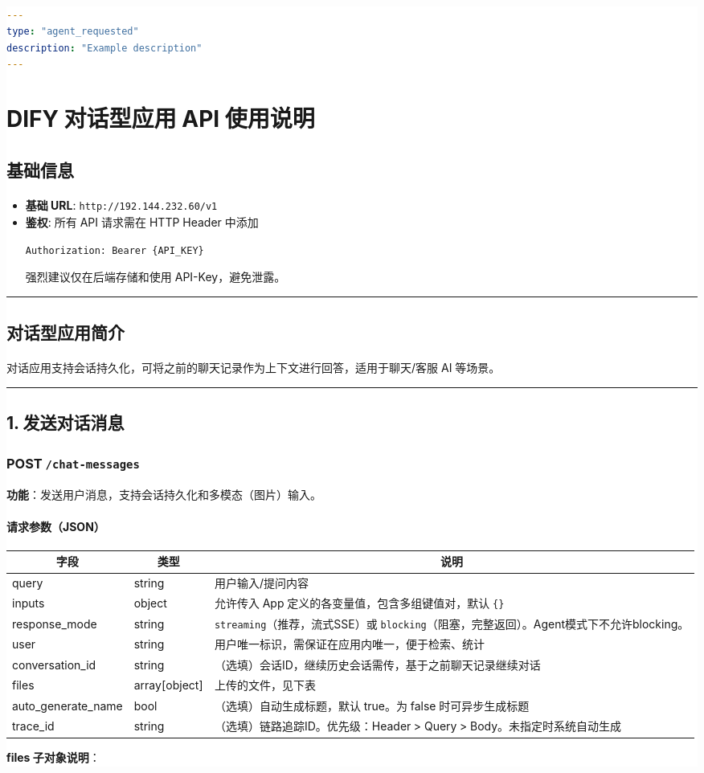 ```yaml
---
type: "agent_requested"
description: "Example description"
---
```

# DIFY 对话型应用 API 使用说明

## 基础信息

- **基础 URL**: `http://192.144.232.60/v1`
- **鉴权**: 所有 API 请求需在 HTTP Header 中添加
  ```
  Authorization: Bearer {API_KEY}
  ```
  强烈建议仅在后端存储和使用 API-Key，避免泄露。

---

## 对话型应用简介

对话应用支持会话持久化，可将之前的聊天记录作为上下文进行回答，适用于聊天/客服 AI 等场景。

---

## 1. 发送对话消息

### POST `/chat-messages`

**功能**：发送用户消息，支持会话持久化和多模态（图片）输入。

#### 请求参数（JSON）

| 字段                | 类型           | 说明                                                                                  |
|---------------------|----------------|---------------------------------------------------------------------------------------|
| query               | string         | 用户输入/提问内容                                                                     |
| inputs              | object         | 允许传入 App 定义的各变量值，包含多组键值对，默认 `{}`                                 |
| response_mode       | string         | `streaming`（推荐，流式SSE）或 `blocking`（阻塞，完整返回）。Agent模式下不允许blocking。|
| user                | string         | 用户唯一标识，需保证在应用内唯一，便于检索、统计                                       |
| conversation_id     | string         | （选填）会话ID，继续历史会话需传，基于之前聊天记录继续对话                             |
| files               | array[object]  | 上传的文件，见下表                                                                    |
| auto_generate_name  | bool           | （选填）自动生成标题，默认 true。为 false 时可异步生成标题                            |
| trace_id            | string         | （选填）链路追踪ID。优先级：Header > Query > Body。未指定时系统自动生成               |

**files 子对象说明**：

